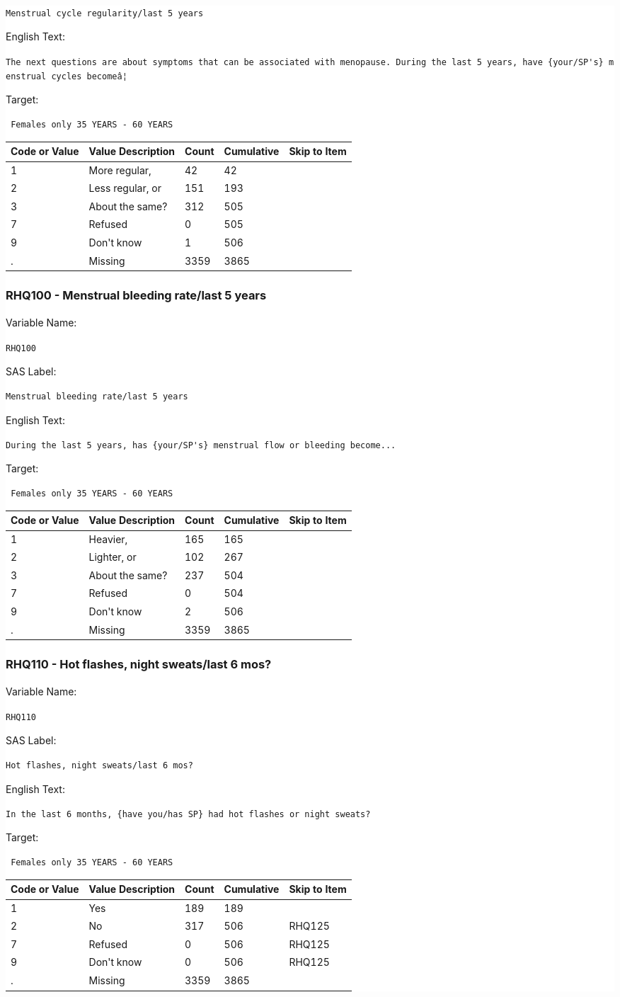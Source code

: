     Menstrual cycle regularity/last 5 years
English Text:

    The next questions are about symptoms that can be associated with menopause. During the last 5 years, have {your/SP's} menstrual cycles becomeâ¦
Target:

     Females only 35 YEARS - 60 YEARS
Code or Value | Value Description | Count | Cumulative | Skip to Item  
---|---|---|---|---  
1 | More regular, | 42 | 42 |   
2 | Less regular, or | 151 | 193 |   
3 | About the same? | 312 | 505 |   
7 | Refused | 0 | 505 |   
9 | Don't know | 1 | 506 |   
. | Missing | 3359 | 3865 |   
  
### RHQ100 - Menstrual bleeding rate/last 5 years

Variable Name:

    RHQ100
SAS Label:

    Menstrual bleeding rate/last 5 years
English Text:

    During the last 5 years, has {your/SP's} menstrual flow or bleeding become...
Target:

     Females only 35 YEARS - 60 YEARS
Code or Value | Value Description | Count | Cumulative | Skip to Item  
---|---|---|---|---  
1 | Heavier, | 165 | 165 |   
2 | Lighter, or | 102 | 267 |   
3 | About the same? | 237 | 504 |   
7 | Refused | 0 | 504 |   
9 | Don't know | 2 | 506 |   
. | Missing | 3359 | 3865 |   
  
### RHQ110 - Hot flashes, night sweats/last 6 mos?

Variable Name:

    RHQ110
SAS Label:

    Hot flashes, night sweats/last 6 mos?
English Text:

    In the last 6 months, {have you/has SP} had hot flashes or night sweats?
Target:

     Females only 35 YEARS - 60 YEARS
Code or Value | Value Description | Count | Cumulative | Skip to Item  
---|---|---|---|---  
1 | Yes | 189 | 189 |   
2 | No | 317 | 506 | RHQ125   
7 | Refused | 0 | 506 | RHQ125   
9 | Don't know | 0 | 506 | RHQ125   
. | Missing | 3359 | 3865 |   
  